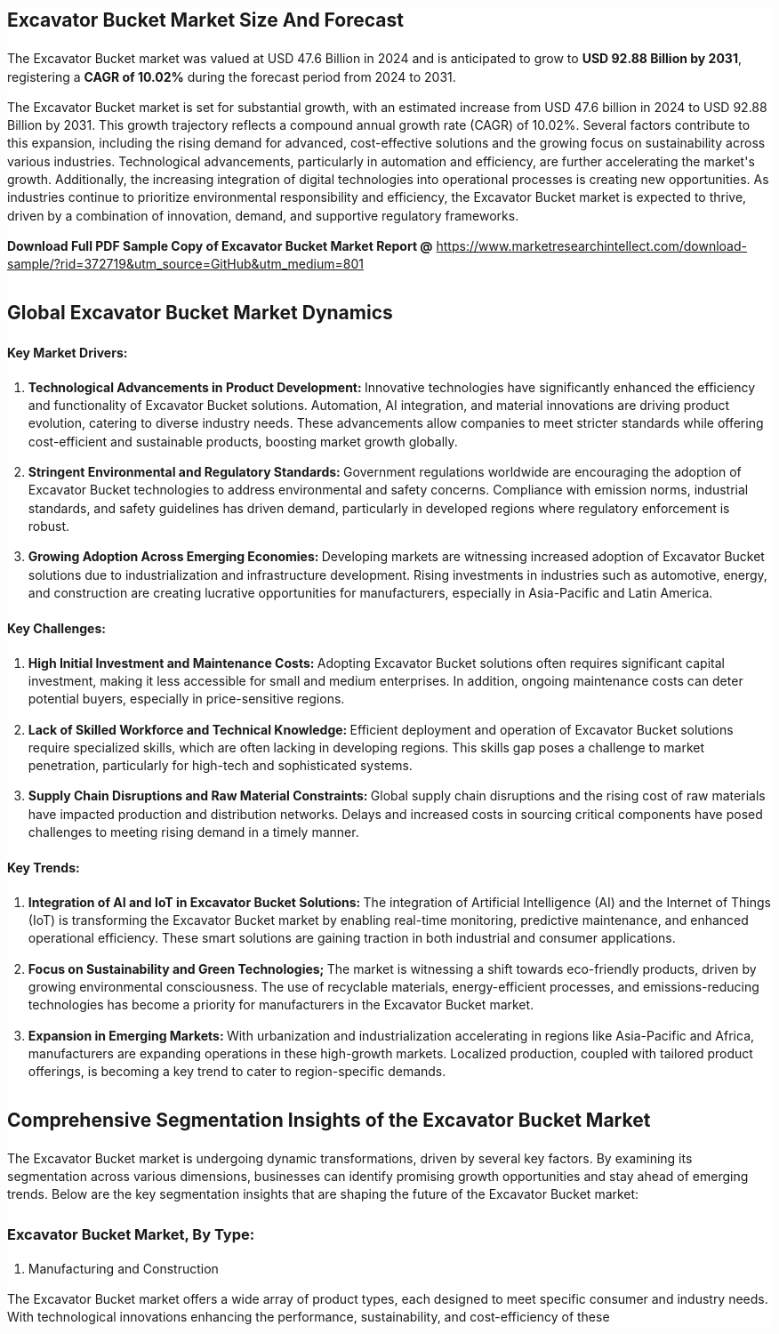 <h2>Excavator Bucket Market Size And Forecast</h2><p>The Excavator Bucket market was valued at USD 47.6 Billion in 2024 and is anticipated to grow to <strong>USD 92.88 Billion by 2031</strong>, registering a <strong>CAGR of 10.02%</strong> during the forecast period from 2024 to 2031.</p><p>The Excavator Bucket market is set for substantial growth, with an estimated increase from USD 47.6 billion in 2024 to USD 92.88 Billion by 2031. This growth trajectory reflects a compound annual growth rate (CAGR) of 10.02%. Several factors contribute to this expansion, including the rising demand for advanced, cost-effective solutions and the growing focus on sustainability across various industries. Technological advancements, particularly in automation and efficiency, are further accelerating the market's growth. Additionally, the increasing integration of digital technologies into operational processes is creating new opportunities. As industries continue to prioritize environmental responsibility and efficiency, the Excavator Bucket market is expected to thrive, driven by a combination of innovation, demand, and supportive regulatory frameworks.</p><p><strong>Download Full PDF Sample Copy of Excavator Bucket Market Report @</strong>&nbsp;<a href="https://www.marketresearchintellect.com/download-sample/?rid=372719&amp;utm_source=GitHub&amp;utm_medium=801">https://www.marketresearchintellect.com/download-sample/?rid=372719&amp;utm_source=GitHub&amp;utm_medium=801</a></p><h2>Global Excavator Bucket Market Dynamics</h2><h4><strong>Key Market Drivers:</strong></h4><ol><li><p><strong>Technological Advancements in Product Development:&nbsp;</strong>Innovative technologies have significantly enhanced the efficiency and functionality of Excavator Bucket solutions. Automation, AI integration, and material innovations are driving product evolution, catering to diverse industry needs. These advancements allow companies to meet stricter standards while offering cost-efficient and sustainable products, boosting market growth globally.</p></li><li><p><strong>Stringent Environmental and Regulatory Standards:&nbsp;</strong>Government regulations worldwide are encouraging the adoption of Excavator Bucket technologies to address environmental and safety concerns. Compliance with emission norms, industrial standards, and safety guidelines has driven demand, particularly in developed regions where regulatory enforcement is robust.</p></li><li><p><strong>Growing Adoption Across Emerging Economies:&nbsp;</strong>Developing markets are witnessing increased adoption of Excavator Bucket solutions due to industrialization and infrastructure development. Rising investments in industries such as automotive, energy, and construction are creating lucrative opportunities for manufacturers, especially in Asia-Pacific and Latin America.</p></li></ol><h4><strong>Key Challenges:</strong></h4><ol><li><p><strong>High Initial Investment and Maintenance Costs:&nbsp;</strong>Adopting Excavator Bucket solutions often requires significant capital investment, making it less accessible for small and medium enterprises. In addition, ongoing maintenance costs can deter potential buyers, especially in price-sensitive regions.</p></li><li><p><strong>Lack of Skilled Workforce and Technical Knowledge:&nbsp;</strong>Efficient deployment and operation of Excavator Bucket solutions require specialized skills, which are often lacking in developing regions. This skills gap poses a challenge to market penetration, particularly for high-tech and sophisticated systems.</p></li><li><p><strong>Supply Chain Disruptions and Raw Material Constraints:&nbsp;</strong>Global supply chain disruptions and the rising cost of raw materials have impacted production and distribution networks. Delays and increased costs in sourcing critical components have posed challenges to meeting rising demand in a timely manner.</p></li></ol><h4><strong>Key Trends:</strong></h4><ol><li><p><strong>Integration of AI and IoT in Excavator Bucket Solutions:&nbsp;</strong>The integration of Artificial Intelligence (AI) and the Internet of Things (IoT) is transforming the Excavator Bucket market by enabling real-time monitoring, predictive maintenance, and enhanced operational efficiency. These smart solutions are gaining traction in both industrial and consumer applications.</p></li><li><p><strong>Focus on Sustainability and Green Technologies;&nbsp;</strong>The market is witnessing a shift towards eco-friendly products, driven by growing environmental consciousness. The use of recyclable materials, energy-efficient processes, and emissions-reducing technologies has become a priority for manufacturers in the Excavator Bucket market.</p></li><li><p><strong>Expansion in Emerging Markets:&nbsp;</strong>With urbanization and industrialization accelerating in regions like Asia-Pacific and Africa, manufacturers are expanding operations in these high-growth markets. Localized production, coupled with tailored product offerings, is becoming a key trend to cater to region-specific demands.</p></li></ol><div class="article-main__content" data-test-id="publishing-text-block"><h2>Comprehensive Segmentation Insights of the Excavator Bucket Market</h2><p>The Excavator Bucket market is undergoing dynamic transformations, driven by several key factors. By examining its segmentation across various dimensions, businesses can identify promising growth opportunities and stay ahead of emerging trends. Below are the key segmentation insights that are shaping the future of the Excavator Bucket market:</p><h3><strong>Excavator Bucket Market, By Type:<br /></strong></h3><ol><li>Manufacturing and Construction</li></ol><p>The Excavator Bucket market offers a wide array of product types, each designed to meet specific consumer and industry needs. With technological innovations enhancing the performance, sustainability, and cost-efficiency of these